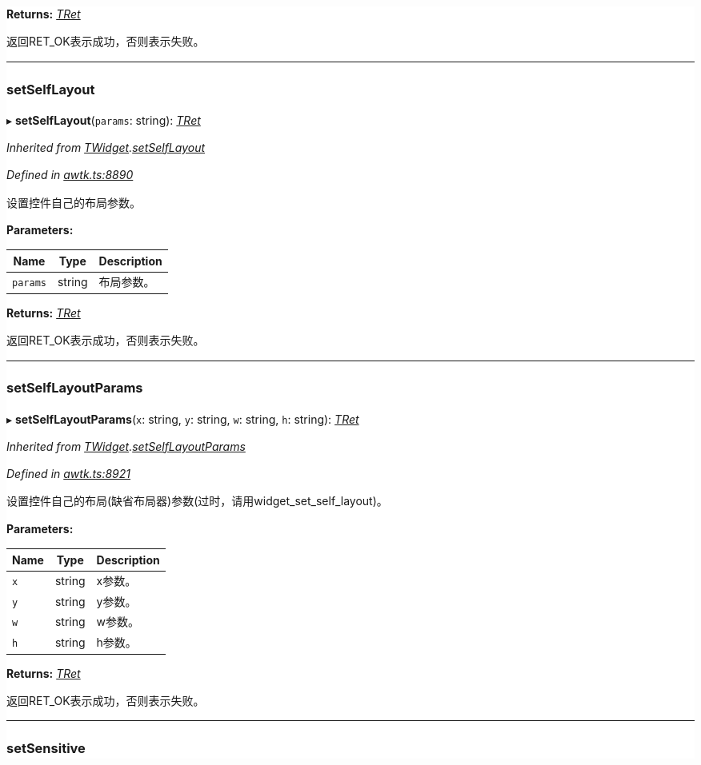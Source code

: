 **Returns:** *[TRet](../enums/_awtk_.tret.md)*

返回RET_OK表示成功，否则表示失败。

___

###  setSelfLayout

▸ **setSelfLayout**(`params`: string): *[TRet](../enums/_awtk_.tret.md)*

*Inherited from [TWidget](_awtk_.twidget.md).[setSelfLayout](_awtk_.twidget.md#setselflayout)*

*Defined in [awtk.ts:8890](https://github.com/zlgopen/awtk-binding/blob/540939e/tools/code_gen/js/output/awtk.ts#L8890)*

设置控件自己的布局参数。

**Parameters:**

Name | Type | Description |
------ | ------ | ------ |
`params` | string | 布局参数。  |

**Returns:** *[TRet](../enums/_awtk_.tret.md)*

返回RET_OK表示成功，否则表示失败。

___

###  setSelfLayoutParams

▸ **setSelfLayoutParams**(`x`: string, `y`: string, `w`: string, `h`: string): *[TRet](../enums/_awtk_.tret.md)*

*Inherited from [TWidget](_awtk_.twidget.md).[setSelfLayoutParams](_awtk_.twidget.md#setselflayoutparams)*

*Defined in [awtk.ts:8921](https://github.com/zlgopen/awtk-binding/blob/540939e/tools/code_gen/js/output/awtk.ts#L8921)*

设置控件自己的布局(缺省布局器)参数(过时，请用widget\_set\_self\_layout)。

**Parameters:**

Name | Type | Description |
------ | ------ | ------ |
`x` | string | x参数。 |
`y` | string | y参数。 |
`w` | string | w参数。 |
`h` | string | h参数。  |

**Returns:** *[TRet](../enums/_awtk_.tret.md)*

返回RET_OK表示成功，否则表示失败。

___

###  setSensitive
